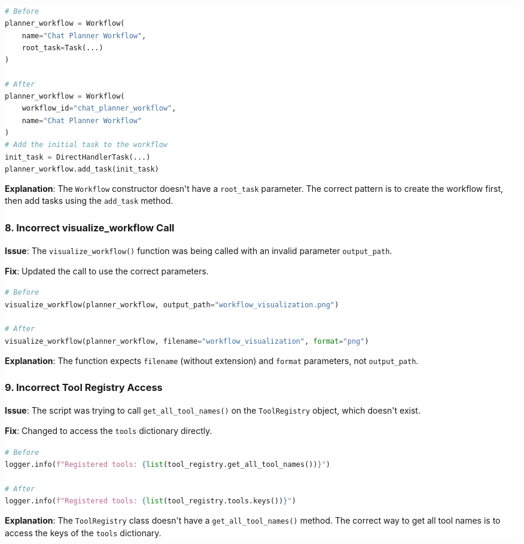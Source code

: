 ```python
# Before
planner_workflow = Workflow(
    name="Chat Planner Workflow",
    root_task=Task(...)
)

# After
planner_workflow = Workflow(
    workflow_id="chat_planner_workflow",
    name="Chat Planner Workflow"
)
# Add the initial task to the workflow
init_task = DirectHandlerTask(...)
planner_workflow.add_task(init_task)
```

**Explanation**: The `Workflow` constructor doesn't have a `root_task` parameter. The correct pattern is to create the workflow first, then add tasks using the `add_task` method.

### 8. Incorrect visualize_workflow Call

**Issue**: The `visualize_workflow()` function was being called with an invalid parameter `output_path`.

**Fix**: Updated the call to use the correct parameters.

```python
# Before
visualize_workflow(planner_workflow, output_path="workflow_visualization.png")

# After
visualize_workflow(planner_workflow, filename="workflow_visualization", format="png")
```

**Explanation**: The function expects `filename` (without extension) and `format` parameters, not `output_path`.

### 9. Incorrect Tool Registry Access

**Issue**: The script was trying to call `get_all_tool_names()` on the `ToolRegistry` object, which doesn't exist.

**Fix**: Changed to access the `tools` dictionary directly.

```python
# Before
logger.info(f"Registered tools: {list(tool_registry.get_all_tool_names())}")

# After
logger.info(f"Registered tools: {list(tool_registry.tools.keys())}")
```

**Explanation**: The `ToolRegistry` class doesn't have a `get_all_tool_names()` method. The correct way to get all tool names is to access the keys of the `tools` dictionary.
